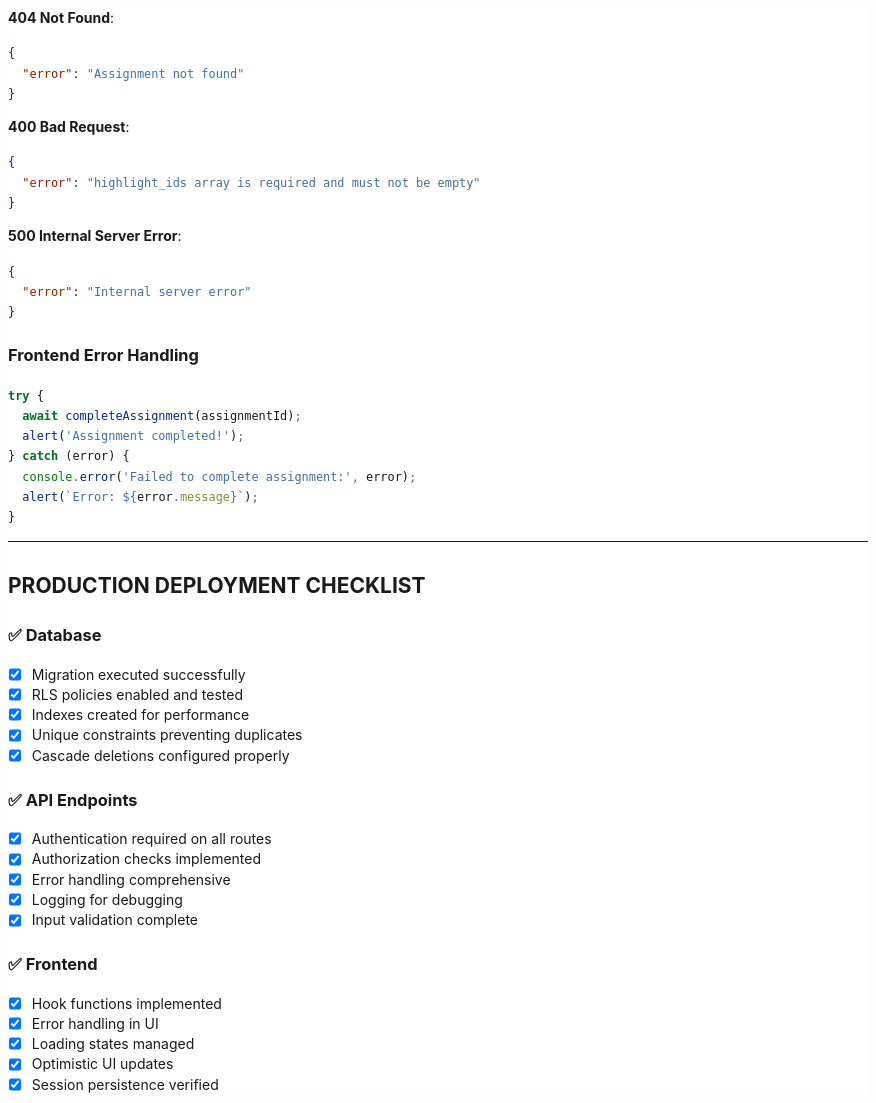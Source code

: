 **404 Not Found**:
```json
{
  "error": "Assignment not found"
}
```

**400 Bad Request**:
```json
{
  "error": "highlight_ids array is required and must not be empty"
}
```

**500 Internal Server Error**:
```json
{
  "error": "Internal server error"
}
```

### Frontend Error Handling
```typescript
try {
  await completeAssignment(assignmentId);
  alert('Assignment completed!');
} catch (error) {
  console.error('Failed to complete assignment:', error);
  alert(`Error: ${error.message}`);
}
```

---

## PRODUCTION DEPLOYMENT CHECKLIST

### ✅ Database
- [x] Migration executed successfully
- [x] RLS policies enabled and tested
- [x] Indexes created for performance
- [x] Unique constraints preventing duplicates
- [x] Cascade deletions configured properly

### ✅ API Endpoints
- [x] Authentication required on all routes
- [x] Authorization checks implemented
- [x] Error handling comprehensive
- [x] Logging for debugging
- [x] Input validation complete

### ✅ Frontend
- [x] Hook functions implemented
- [x] Error handling in UI
- [x] Loading states managed
- [x] Optimistic UI updates
- [x] Session persistence verified
